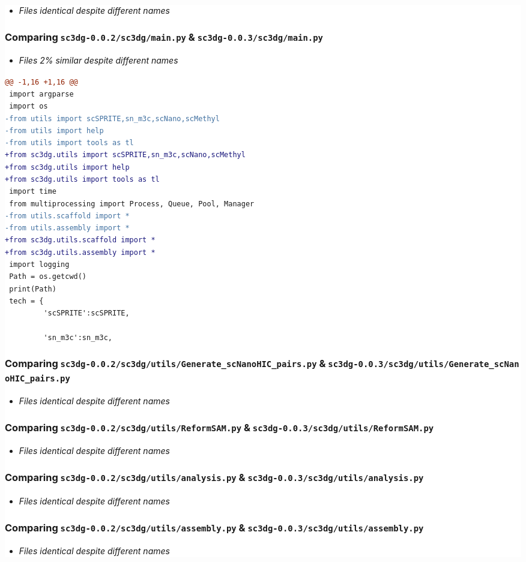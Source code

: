  * *Files identical despite different names*

### Comparing `sc3dg-0.0.2/sc3dg/main.py` & `sc3dg-0.0.3/sc3dg/main.py`

 * *Files 2% similar despite different names*

```diff
@@ -1,16 +1,16 @@
 import argparse
 import os
-from utils import scSPRITE,sn_m3c,scNano,scMethyl
-from utils import help
-from utils import tools as tl
+from sc3dg.utils import scSPRITE,sn_m3c,scNano,scMethyl
+from sc3dg.utils import help
+from sc3dg.utils import tools as tl
 import time
 from multiprocessing import Process, Queue, Pool, Manager
-from utils.scaffold import *
-from utils.assembly import *
+from sc3dg.utils.scaffold import *
+from sc3dg.utils.assembly import *
 import logging
 Path = os.getcwd()
 print(Path)
 tech = {
         'scSPRITE':scSPRITE,
         
         'sn_m3c':sn_m3c,
```

### Comparing `sc3dg-0.0.2/sc3dg/utils/Generate_scNanoHIC_pairs.py` & `sc3dg-0.0.3/sc3dg/utils/Generate_scNanoHIC_pairs.py`

 * *Files identical despite different names*

### Comparing `sc3dg-0.0.2/sc3dg/utils/ReformSAM.py` & `sc3dg-0.0.3/sc3dg/utils/ReformSAM.py`

 * *Files identical despite different names*

### Comparing `sc3dg-0.0.2/sc3dg/utils/analysis.py` & `sc3dg-0.0.3/sc3dg/utils/analysis.py`

 * *Files identical despite different names*

### Comparing `sc3dg-0.0.2/sc3dg/utils/assembly.py` & `sc3dg-0.0.3/sc3dg/utils/assembly.py`

 * *Files identical despite different names*
